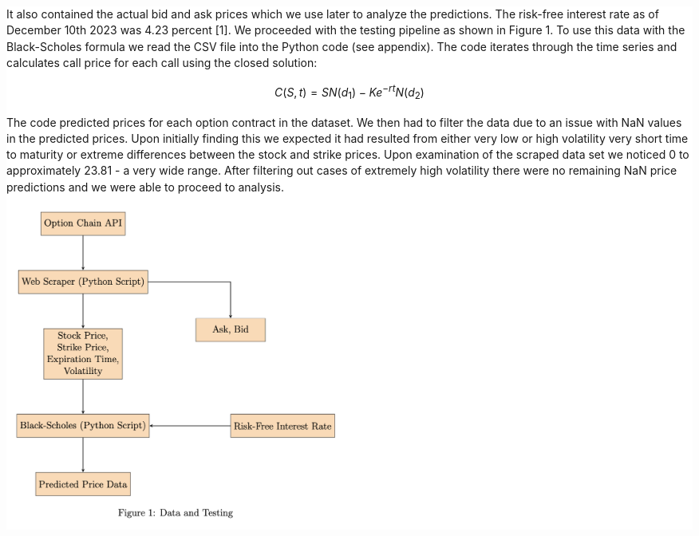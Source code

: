 It also contained the actual bid and ask prices which we use later to analyze the predictions. The risk-free interest rate as of December 10th 2023 was 4.23 percent [1]. We proceeded with the testing pipeline as shown in Figure 1. To use this data with the Black-Scholes formula we read the CSV file into the Python code (see appendix).  The code iterates through the time series and calculates call price for each call using the closed solution:

$$
C(S, t) = S N(d_1) - K e^{-rt} N(d_2)
$$

The code predicted prices for each option contract in the dataset. We then had to filter the data due to an issue with NaN values in the predicted prices. Upon initially finding this we expected it had resulted from either very low or high volatility very short time to maturity or extreme differences between the stock and strike prices. Upon examination of the scraped data set we noticed 0 to approximately 23.81 - a very wide range. After filtering out cases of extremely high volatility there were no remaining NaN price predictions and we were able to proceed to analysis.

<img src='figures/fig1.png' height='400' width='auto'>
